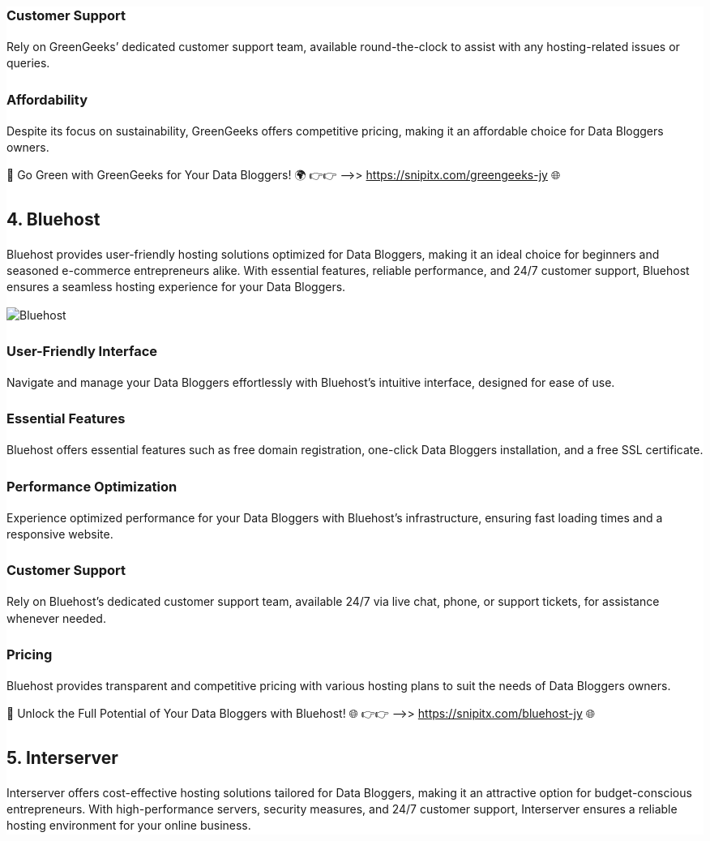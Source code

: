 ### Customer Support
Rely on GreenGeeks’ dedicated customer support team, available round-the-clock to assist with any hosting-related issues or queries.

### Affordability
Despite its focus on sustainability, GreenGeeks offers competitive pricing, making it an affordable choice for Data Bloggers owners.

🌿 Go Green with GreenGeeks for Your Data Bloggers! 🌍
👉👉 -->> https://snipitx.com/greengeeks-jy 🌐

## 4. Bluehost

Bluehost provides user-friendly hosting solutions optimized for Data Bloggers, making it an ideal choice for beginners and seasoned e-commerce entrepreneurs alike. With essential features, reliable performance, and 24/7 customer support, Bluehost ensures a seamless hosting experience for your Data Bloggers.

![Bluehost](https://i.imgur.com/PasFF9E.jpeg "Bluehost Hosting")

### User-Friendly Interface
Navigate and manage your Data Bloggers effortlessly with Bluehost’s intuitive interface, designed for ease of use.

### Essential Features
Bluehost offers essential features such as free domain registration, one-click Data Bloggers installation, and a free SSL certificate.

### Performance Optimization
Experience optimized performance for your Data Bloggers with Bluehost’s infrastructure, ensuring fast loading times and a responsive website.

### Customer Support
Rely on Bluehost’s dedicated customer support team, available 24/7 via live chat, phone, or support tickets, for assistance whenever needed.

### Pricing
Bluehost provides transparent and competitive pricing with various hosting plans to suit the needs of Data Bloggers owners.

🚀 Unlock the Full Potential of Your Data Bloggers with Bluehost! 🌐
👉👉 -->> https://snipitx.com/bluehost-jy 🌐

## 5. Interserver

Interserver offers cost-effective hosting solutions tailored for Data Bloggers, making it an attractive option for budget-conscious entrepreneurs. With high-performance servers, security measures, and 24/7 customer support, Interserver ensures a reliable hosting environment for your online business.
